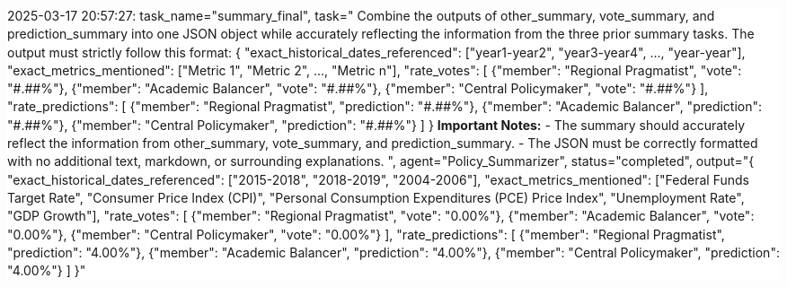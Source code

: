 2025-03-17 20:57:27: task_name="summary_final", task="
           Combine the outputs of other_summary, vote_summary, and prediction_summary into one JSON object while accurately reflecting the information from the three prior summary tasks. 
           The output must strictly follow this format:
           {
               "exact_historical_dates_referenced": ["year1-year2", "year3-year4", ..., "year-year"],
               "exact_metrics_mentioned": ["Metric 1", "Metric 2", ..., "Metric n"],
               "rate_votes": [
                   {"member": "Regional Pragmatist", "vote": "#.##%"},
                   {"member": "Academic Balancer", "vote": "#.##%"}, 
                   {"member": "Central Policymaker", "vote": "#.##%"} 
               ],
               "rate_predictions": [
                   {"member": "Regional Pragmatist", "prediction": "#.##%"},
                   {"member": "Academic Balancer", "prediction": "#.##%"}, 
                   {"member": "Central Policymaker", "prediction": "#.##%"}
               ]
           }
           **Important Notes:**
           - The summary should accurately reflect the information from other_summary, vote_summary, and prediction_summary.
           - The JSON must be correctly formatted with no additional text, markdown, or surrounding explanations.
           ", agent="Policy_Summarizer", status="completed", output="{
    "exact_historical_dates_referenced": ["2015-2018", "2018-2019", "2004-2006"],
    "exact_metrics_mentioned": ["Federal Funds Target Rate", "Consumer Price Index (CPI)", "Personal Consumption Expenditures (PCE) Price Index", "Unemployment Rate", "GDP Growth"],
    "rate_votes": [
        {"member": "Regional Pragmatist", "vote": "0.00%"},
        {"member": "Academic Balancer", "vote": "0.00%"},
        {"member": "Central Policymaker", "vote": "0.00%"}
    ],
    "rate_predictions": [
        {"member": "Regional Pragmatist", "prediction": "4.00%"},
        {"member": "Academic Balancer", "prediction": "4.00%"},
        {"member": "Central Policymaker", "prediction": "4.00%"}
    ]
}"

